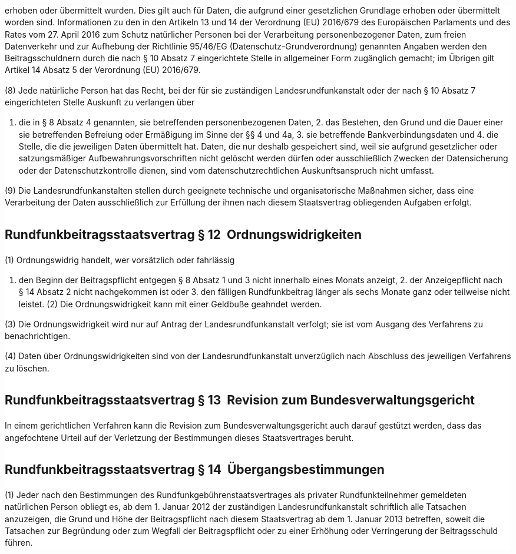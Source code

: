 erhoben oder übermittelt wurden. Dies gilt auch für Daten, die aufgrund einer gesetzlichen Grundlage erhoben oder übermittelt worden sind. Informationen zu den in den Artikeln 13 und 14 der Verordnung (EU) 2016/679 des Europäischen Parlaments und des Rates vom 27. April 2016 zum Schutz natürlicher Personen bei der Verarbeitung personenbezogener Daten, zum freien Datenverkehr und zur Aufhebung der Richtlinie 95/46/EG (Datenschutz-Grundverordnung) genannten Angaben werden den Beitragsschuldnern durch die nach § 10 Absatz 7 eingerichtete Stelle in allgemeiner Form zugänglich gemacht; im Übrigen gilt Artikel 14 Absatz 5 der Verordnung (EU) 2016/679.

(8) Jede natürliche Person hat das Recht, bei der für sie zuständigen Landesrundfunkanstalt oder der nach § 10 Absatz 7 eingerichteten Stelle Auskunft zu verlangen über

1. die in § 8 Absatz 4 genannten, sie betreffenden personenbezogenen Daten, 2. das Bestehen, den Grund und die Dauer einer sie betreffenden Befreiung oder Ermäßigung im Sinne der §§ 4 und 4a, 3. sie betreffende Bankverbindungsdaten und 4. die Stelle, die die jeweiligen Daten übermittelt hat. Daten, die nur deshalb gespeichert sind, weil sie aufgrund gesetzlicher oder satzungsmäßiger Aufbewahrungsvorschriften nicht gelöscht werden dürfen oder ausschließlich Zwecken der Datensicherung oder der Datenschutzkontrolle dienen, sind vom datenschutzrechtlichen Auskunftsanspruch nicht umfasst.

(9) Die Landesrundfunkanstalten stellen durch geeignete technische und organisatorische Maßnahmen sicher, dass eine Verarbeitung der Daten ausschließlich zur Erfüllung der ihnen nach diesem Staatsvertrag obliegenden Aufgaben erfolgt.


## Rundfunkbeitragsstaatsvertrag § 12  Ordnungswidrigkeiten

(1) Ordnungswidrig handelt, wer vorsätzlich oder fahrlässig

1. den Beginn der Beitragspflicht entgegen § 8 Absatz 1 und 3 nicht innerhalb eines Monats anzeigt, 2. der Anzeigepflicht nach § 14 Absatz 2 nicht nachgekommen ist oder 3. den fälligen Rundfunkbeitrag länger als sechs Monate ganz oder teilweise nicht leistet. (2) Die Ordnungswidrigkeit kann mit einer Geldbuße geahndet werden.

(3) Die Ordnungswidrigkeit wird nur auf Antrag der Landesrundfunkanstalt verfolgt; sie ist vom Ausgang des Verfahrens zu benachrichtigen.

(4) Daten über Ordnungswidrigkeiten sind von der Landesrundfunkanstalt unverzüglich nach Abschluss des jeweiligen Verfahrens zu löschen.


## Rundfunkbeitragsstaatsvertrag § 13  Revision zum Bundesverwaltungsgericht

In einem gerichtlichen Verfahren kann die Revision zum Bundesverwaltungsgericht auch darauf gestützt werden, dass das angefochtene Urteil auf der Verletzung der Bestimmungen dieses Staatsvertrages beruht.


## Rundfunkbeitragsstaatsvertrag § 14  Übergangsbestimmungen

(1) Jeder nach den Bestimmungen des Rundfunkgebührenstaatsvertrages als privater Rundfunkteilnehmer gemeldeten natürlichen Person obliegt es, ab dem 1. Januar 2012 der zuständigen Landesrundfunkanstalt schriftlich alle Tatsachen anzuzeigen, die Grund und Höhe der Beitragspflicht nach diesem Staatsvertrag ab dem 1. Januar 2013 betreffen, soweit die Tatsachen zur Begründung oder zum Wegfall der Beitragspflicht oder zu einer Erhöhung oder Verringerung der Beitragsschuld führen.
